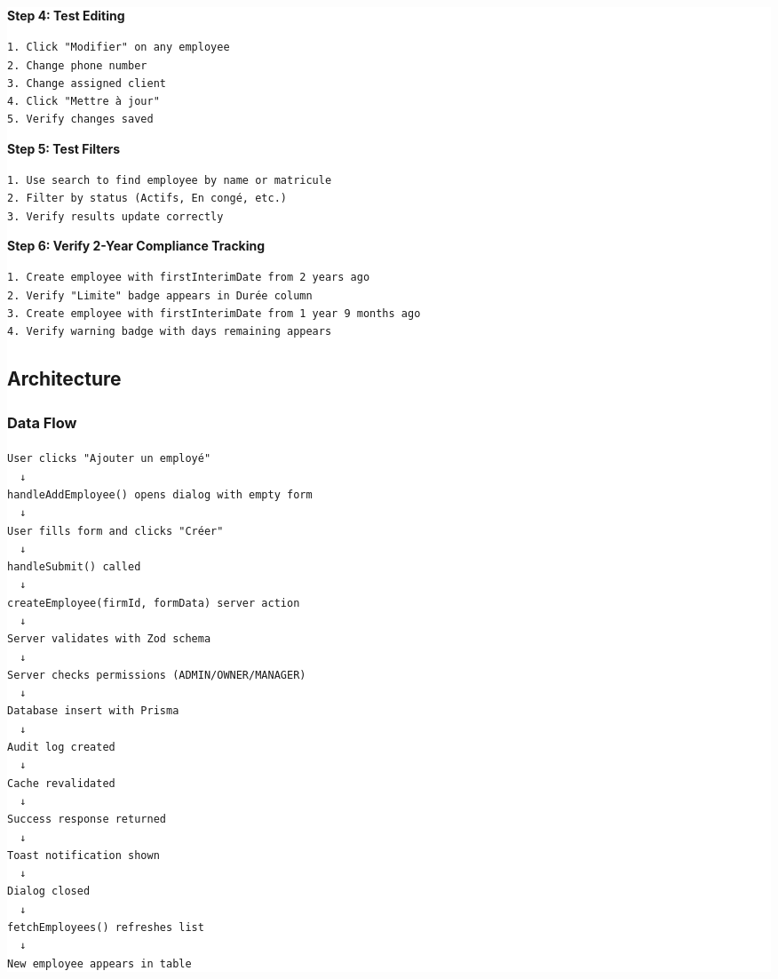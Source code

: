 **Step 4: Test Editing**
```
1. Click "Modifier" on any employee
2. Change phone number
3. Change assigned client
4. Click "Mettre à jour"
5. Verify changes saved
```

**Step 5: Test Filters**
```
1. Use search to find employee by name or matricule
2. Filter by status (Actifs, En congé, etc.)
3. Verify results update correctly
```

**Step 6: Verify 2-Year Compliance Tracking**
```
1. Create employee with firstInterimDate from 2 years ago
2. Verify "Limite" badge appears in Durée column
3. Create employee with firstInterimDate from 1 year 9 months ago
4. Verify warning badge with days remaining appears
```

## Architecture

### Data Flow

```
User clicks "Ajouter un employé"
  ↓
handleAddEmployee() opens dialog with empty form
  ↓
User fills form and clicks "Créer"
  ↓
handleSubmit() called
  ↓
createEmployee(firmId, formData) server action
  ↓
Server validates with Zod schema
  ↓
Server checks permissions (ADMIN/OWNER/MANAGER)
  ↓
Database insert with Prisma
  ↓
Audit log created
  ↓
Cache revalidated
  ↓
Success response returned
  ↓
Toast notification shown
  ↓
Dialog closed
  ↓
fetchEmployees() refreshes list
  ↓
New employee appears in table
```
